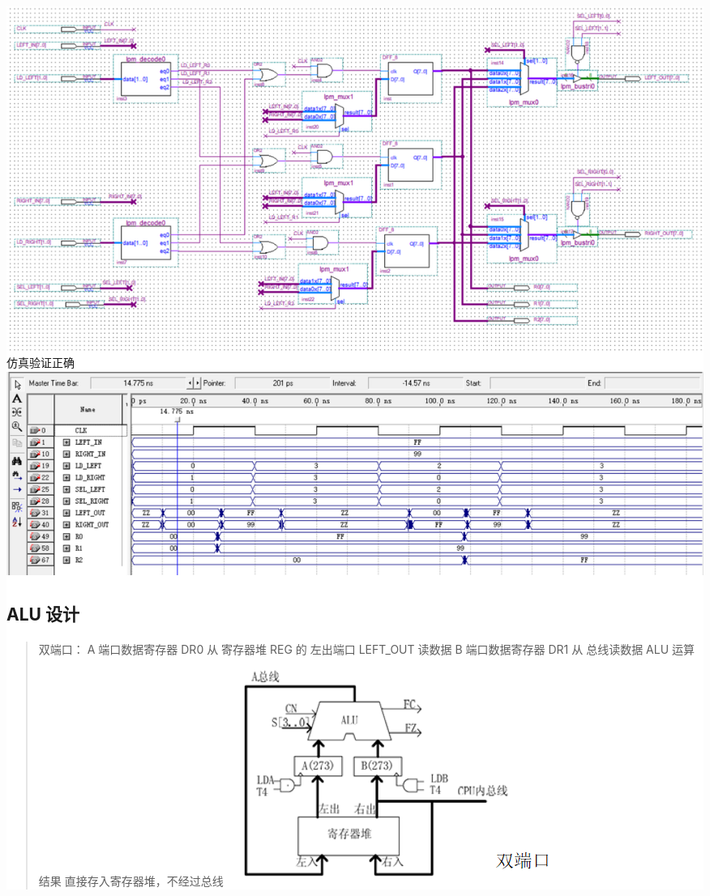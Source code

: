   ![alt text](./markdown/image-9.png)
  仿真验证正确
  ![alt text](./markdown/image-8.png)

## ALU 设计

> 双端口：
> A 端口数据寄存器 DR0 从 寄存器堆 REG 的 左出端口 LEFT_OUT 读数据
> B 端口数据寄存器 DR1 从 总线读数据
> ALU 运算结果 直接存入寄存器堆，不经过总线
> ![alt text](./markdown/image.png)
